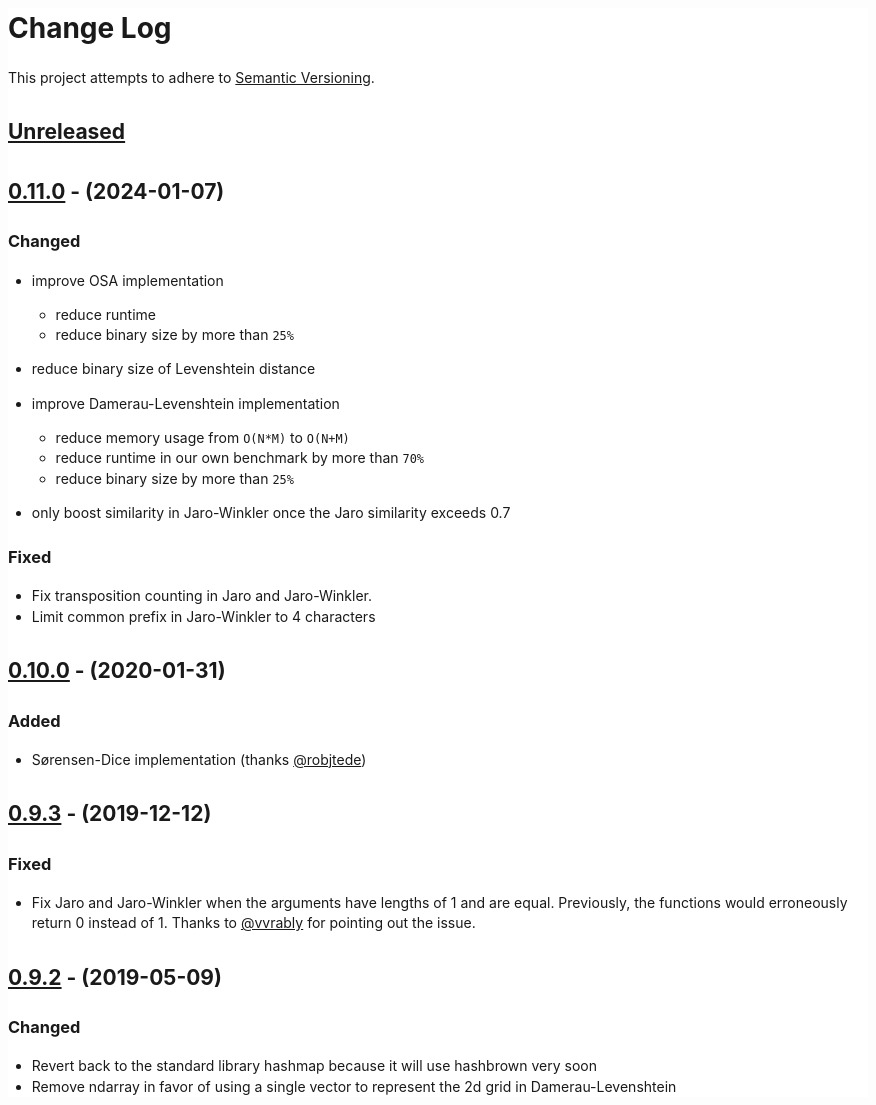 # Change Log

This project attempts to adhere to [Semantic Versioning](http://semver.org).

## [Unreleased]

## [0.11.0] - (2024-01-07)

### Changed

- improve OSA implementation
  - reduce runtime
  - reduce binary size by more than `25%`

- reduce binary size of Levenshtein distance

- improve Damerau-Levenshtein implementation
  - reduce memory usage from `O(N*M)` to `O(N+M)`
  - reduce runtime in our own benchmark by more than `70%`
  - reduce binary size by more than `25%`

- only boost similarity in Jaro-Winkler once the Jaro similarity exceeds 0.7

### Fixed

- Fix transposition counting in Jaro and Jaro-Winkler.
- Limit common prefix in Jaro-Winkler to 4 characters

## [0.10.0] - (2020-01-31)

### Added

- Sørensen-Dice implementation (thanks [@robjtede](https://github.com/robjtede))

## [0.9.3] - (2019-12-12)

### Fixed

- Fix Jaro and Jaro-Winkler when the arguments have lengths of 1 and are equal.
  Previously, the functions would erroneously return 0 instead of 1. Thanks to
  [@vvrably](https://github.com/vvrably) for pointing out the issue.

## [0.9.2] - (2019-05-09)

### Changed

- Revert back to the standard library hashmap because it will use hashbrown very
  soon
- Remove ndarray in favor of using a single vector to represent the 2d grid in
  Damerau-Levenshtein


[Unreleased]: https://github.com/rapidfuzz/strsim-rs/compare/0.11.0...HEAD
[0.11.0]: https://github.com/rapidfuzz/strsim-rs/compare/0.10.0...0.11.0
[0.10.0]: https://github.com/rapidfuzz/strsim-rs/compare/0.9.3...0.10.0
[0.9.3]: https://github.com/rapidfuzz/strsim-rs/compare/0.9.2...0.9.3
[0.9.2]: https://github.com/rapidfuzz/strsim-rs/compare/0.9.1...0.9.2
[0.9.1]: https://github.com/rapidfuzz/strsim-rs/compare/0.9.0...0.9.1
[0.9.0]: https://github.com/rapidfuzz/strsim-rs/compare/0.8.0...0.9.0
[0.8.0]: https://github.com/rapidfuzz/strsim-rs/compare/0.7.0...0.8.0
[0.7.0]: https://github.com/rapidfuzz/strsim-rs/compare/0.6.0...0.7.0
[0.6.0]: https://github.com/rapidfuzz/strsim-rs/compare/0.5.2...0.6.0
[0.5.2]: https://github.com/rapidfuzz/strsim-rs/compare/0.5.1...0.5.2
[0.5.1]: https://github.com/rapidfuzz/strsim-rs/compare/0.5.0...0.5.1
[0.5.0]: https://github.com/rapidfuzz/strsim-rs/compare/0.4.1...0.5.0
[0.4.1]: https://github.com/rapidfuzz/strsim-rs/compare/0.4.0...0.4.1
[0.4.0]: https://github.com/rapidfuzz/strsim-rs/compare/0.3.0...0.4.0
[0.3.0]: https://github.com/rapidfuzz/strsim-rs/compare/0.2.5...0.3.0
[0.2.5]: https://github.com/rapidfuzz/strsim-rs/compare/0.2.4...0.2.5
[0.2.4]: https://github.com/rapidfuzz/strsim-rs/compare/0.2.3...0.2.4
[0.2.3]: https://github.com/rapidfuzz/strsim-rs/compare/0.2.2...0.2.3
[0.2.2]: https://github.com/rapidfuzz/strsim-rs/compare/0.2.1...0.2.2
[0.2.1]: https://github.com/rapidfuzz/strsim-rs/compare/0.2.0...0.2.1
[0.2.0]: https://github.com/rapidfuzz/strsim-rs/compare/0.1.1...0.2.0
[0.1.1]: https://github.com/rapidfuzz/strsim-rs/compare/0.1.0...0.1.1
[0.1.0]: https://github.com/rapidfuzz/strsim-rs/compare/fabad4...0.1.0
[docs.rs]: https://docs.rs/strsim/